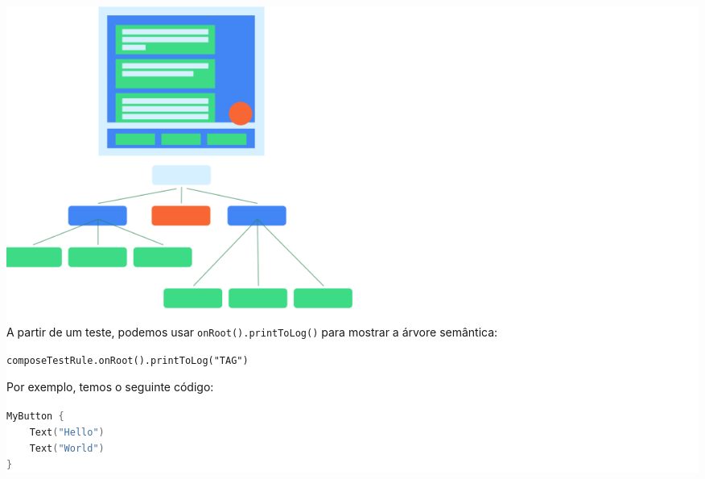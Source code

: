 <img src="../testing/img-02.png" alt="Semântica" width="50%" height="30%"/>

A partir de um teste, podemos usar ```onRoot().printToLog()``` para mostrar a árvore semântica:

```composeTestRule.onRoot().printToLog("TAG")```

Por exemplo, temos o seguinte código:

```kotlin
MyButton {
    Text("Hello")
    Text("World")
}
```

